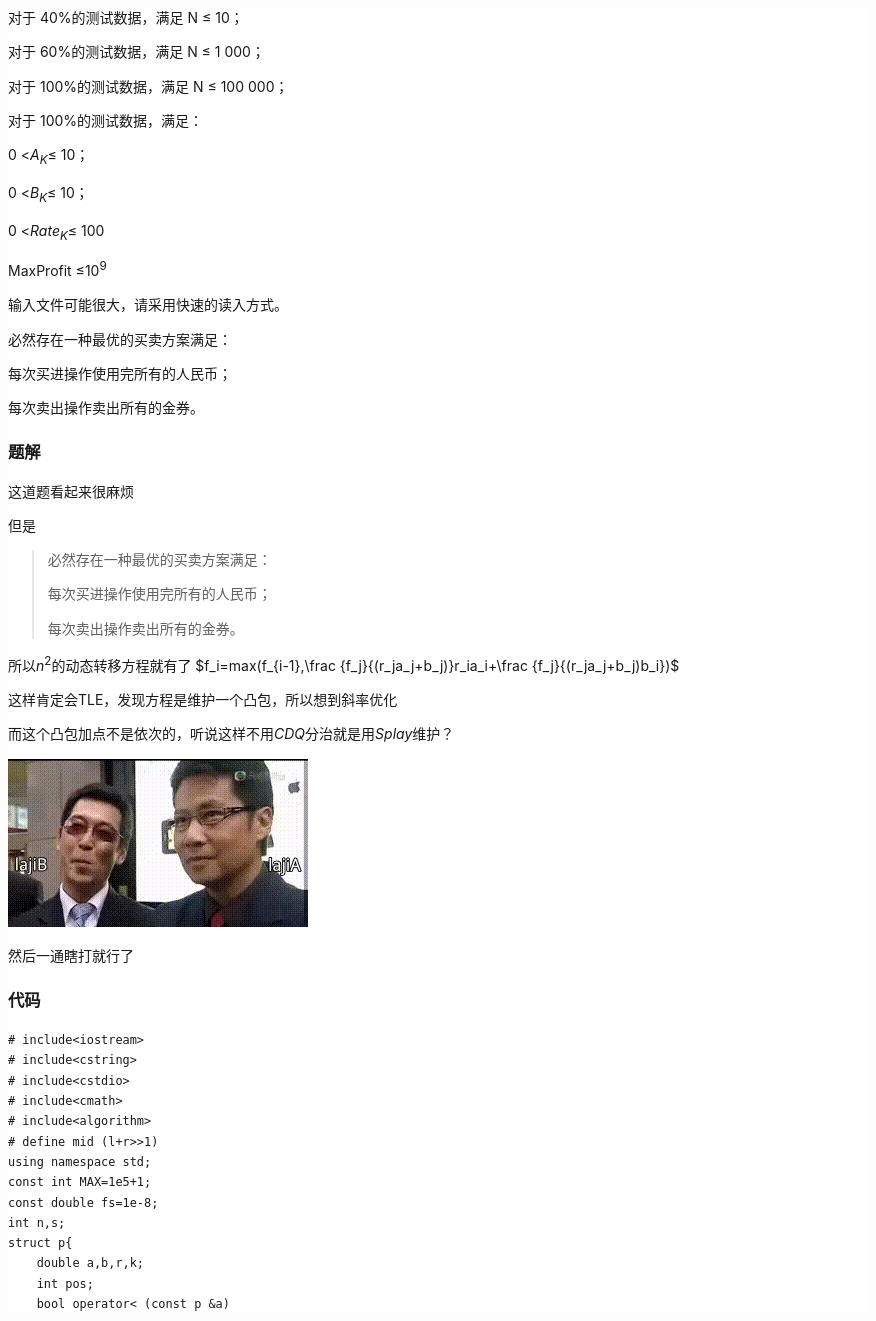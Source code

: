 对于 40%的测试数据，满足 N ≤ 10；

对于 60%的测试数据，满足 N ≤ 1 000；

对于 100%的测试数据，满足 N ≤ 100 000；

对于 100%的测试数据，满足：

0 <$A_K$≤ 10；

0 <$B_K$≤ 10；

0 <$Rate_K$≤ 100

MaxProfit ≤$10^9$

输入文件可能很大，请采用快速的读入方式。

必然存在一种最优的买卖方案满足：

每次买进操作使用完所有的人民币；

每次卖出操作卖出所有的金券。

### 题解

这道题看起来很麻烦

但是
>必然存在一种最优的买卖方案满足：
>
>每次买进操作使用完所有的人民币；
>
>每次卖出操作卖出所有的金券。

所以$n^2$的动态转移方程就有了
$f_i=max(f_{i-1},\frac {f_j}{(r_ja_j+b_j)}r_ia_i+\frac {f_j}{(r_ja_j+b_j)b_i})$

这样肯定会TLE，发现方程是维护一个凸包，所以想到斜率优化

而这个凸包加点不是依次的，听说这样不用$CDQ$分治就是用$Splay$维护？

![](/img/qaq/2.gif/)

然后一通瞎打就行了

### 代码
```
# include<iostream>
# include<cstring>
# include<cstdio>
# include<cmath>
# include<algorithm>
# define mid (l+r>>1)
using namespace std;
const int MAX=1e5+1;
const double fs=1e-8;
int n,s;
struct p{
	double a,b,r,k;
	int pos;
	bool operator< (const p &a)
```